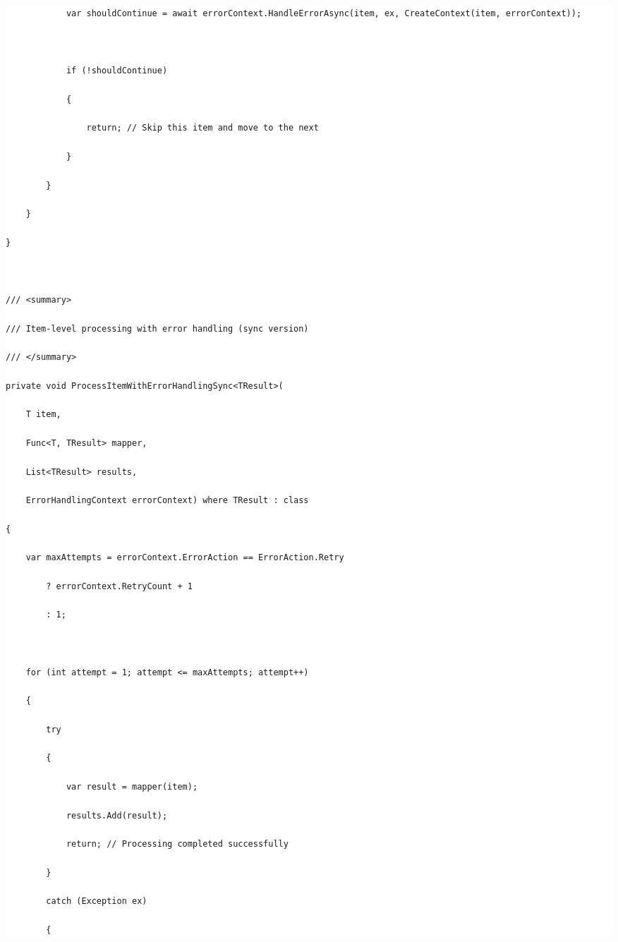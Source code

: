                var shouldContinue = await errorContext.HandleErrorAsync(item, ex, CreateContext(item, errorContext));



                if (!shouldContinue)

                {

                    return; // Skip this item and move to the next

                }

            }

        }

    }



    /// <summary>

    /// Item-level processing with error handling (sync version)

    /// </summary>

    private void ProcessItemWithErrorHandlingSync<TResult>(

        T item,

        Func<T, TResult> mapper,

        List<TResult> results,

        ErrorHandlingContext errorContext) where TResult : class

    {

        var maxAttempts = errorContext.ErrorAction == ErrorAction.Retry

            ? errorContext.RetryCount + 1

            : 1;



        for (int attempt = 1; attempt <= maxAttempts; attempt++)

        {

            try

            {

                var result = mapper(item);

                results.Add(result);

                return; // Processing completed successfully

            }

            catch (Exception ex)

            {

